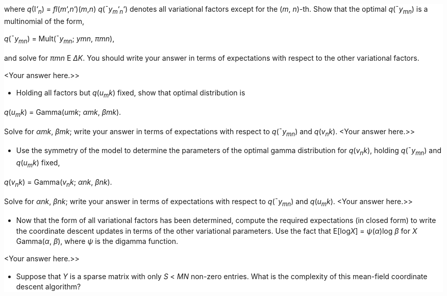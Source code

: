 
where <em>q</em>(I<em>‘<sub>n</sub></em>) = <em>fl</em>(<em>m</em>‘,<em>n</em>‘)(<em>m</em>,<em>n</em>) <em>q</em>(¯<em>y<sub>m</sub></em>‘<em><sub>n</sub></em>‘) denotes all variational factors except for the (<em>m</em>,<em> n</em>)-th. Show that the optimal<em> q</em>(¯<em>y<sub>mn</sub></em>) is a multinomial of the form,

<em>q</em>(¯<em>y<sub>mn</sub></em>) = Mult(¯<em>y<sub>mn</sub></em>;<em> y</em><em>mn</em>,<em> π</em><em>mn</em>),

and solve for<em> π</em><em>mn</em> E <em>Δ</em><em>K</em>. You should write your answer in terms of expectations with respect to the other variational factors.

&lt;Your answer here.&gt;&gt;

<ul>

 <li>Holding all factors but<em> q</em>(<em>u<sub>m</sub></em><em>k</em>) fixed, show that optimal distribution is</li>

</ul>

<em>q</em>(<em>u<sub>m</sub></em><em>k</em>) = Gamma(<em>u</em><em>mk</em>;<em> α</em><em>mk</em>,<em> β</em><em>mk</em>).

Solve for<em> α</em><em>mk</em>,<em> β</em><em>mk</em>; write your answer in terms of expectations with respect to<em> q</em>(¯<em>y<sub>mn</sub></em>) and<em> q</em>(<em>v<sub>n</sub></em><em>k</em>). &lt;Your answer here.&gt;&gt;

<ul>

 <li>Use the symmetry of the model to determine the parameters of the optimal gamma distribution for<em> q</em>(<em>v<sub>n</sub></em><em>k</em>), holding<em> q</em>(¯<em>y<sub>mn</sub></em>) and<em> q</em>(<em>u<sub>m</sub></em><em>k</em>) fixed,</li>

</ul>

<em>q</em>(<em>v<sub>n</sub></em><em>k</em>) = Gamma(<em>v<sub>n</sub></em><em>k</em>;<em> α</em><em>nk</em>,<em> β</em><em>nk</em>).

Solve for<em> α</em><em>nk</em>,<em> β</em><em>nk</em>; write your answer in terms of expectations with respect to<em> q</em>(¯<em>y<sub>mn</sub></em>) and<em> q</em>(<em>u<sub>m</sub></em><em>k</em>). &lt;Your answer here.&gt;&gt;

<ul>

 <li>Now that the form of all variational factors has been determined, compute the required expectations (in closed form) to write the coordinate descent updates in terms of the other variational parameters. Use the fact that E[log<em>X</em>] =<em> ψ</em>(<em>α</em>)log<em> β</em> for <em>X</em> Gamma(<em>α</em>,<em> β</em>), where <em>ψ </em>is the digamma function.</li>

</ul>

&lt;Your answer here.&gt;&gt;

<ul>

 <li>Suppose that<em> Y</em> is a sparse matrix with only<em> S</em> &lt; <em>MN</em> non-zero entries. What is the complexity of this mean-field coordinate descent algorithm?</li>

</ul>
